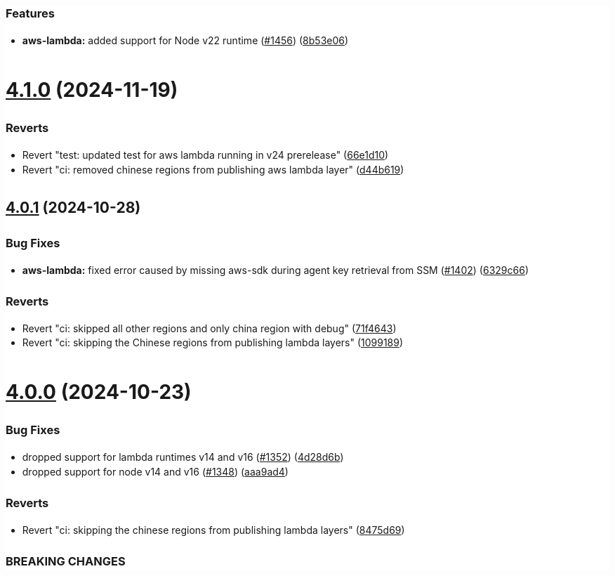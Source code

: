 ### Features

- **aws-lambda:** added support for Node v22 runtime ([#1456](https://github.com/instana/nodejs/issues/1456)) ([8b53e06](https://github.com/instana/nodejs/commit/8b53e06529517ec19067c7c49915f54b7e124e6c))

# [4.1.0](https://github.com/instana/nodejs/compare/v4.0.1...v4.1.0) (2024-11-19)

### Reverts

- Revert "test: updated test for aws lambda running in v24 prerelease" ([66e1d10](https://github.com/instana/nodejs/commit/66e1d10dd78f7874e33137c4c3bfaa376643a6e6))
- Revert "ci: removed chinese regions from publishing aws lambda layer" ([d44b619](https://github.com/instana/nodejs/commit/d44b6196ed10c272aa0e5186508bb70f7faee1c5))

## [4.0.1](https://github.com/instana/nodejs/compare/v4.0.0...v4.0.1) (2024-10-28)

### Bug Fixes

- **aws-lambda:** fixed error caused by missing aws-sdk during agent key retrieval from SSM ([#1402](https://github.com/instana/nodejs/issues/1402)) ([6329c66](https://github.com/instana/nodejs/commit/6329c6623e99d1f7eee5570dd9ebfa72bb953917))

### Reverts

- Revert "ci: skipped all other regions and only china region with debug" ([71f4643](https://github.com/instana/nodejs/commit/71f46431791c80af82e927361de9c9f5dd10e222))
- Revert "ci: skipping the Chinese regions from publishing lambda layers" ([1099189](https://github.com/instana/nodejs/commit/1099189dbce7840d0bebcae7a881a32d58c8fb27))

# [4.0.0](https://github.com/instana/nodejs/compare/v3.21.0...v4.0.0) (2024-10-23)

### Bug Fixes

- dropped support for lambda runtimes v14 and v16 ([#1352](https://github.com/instana/nodejs/issues/1352)) ([4d28d6b](https://github.com/instana/nodejs/commit/4d28d6b13b0299570b8b59c3f095fd76484e6f8b))
- dropped support for node v14 and v16 ([#1348](https://github.com/instana/nodejs/issues/1348)) ([aaa9ad4](https://github.com/instana/nodejs/commit/aaa9ad41ebf82b11eedcf913afc31d3addd53868))

### Reverts

- Revert "ci: skipping the chinese regions from publishing lambda layers" ([8475d69](https://github.com/instana/nodejs/commit/8475d6967311308bd36cc4ce4331bcb232beb031))

### BREAKING CHANGES
